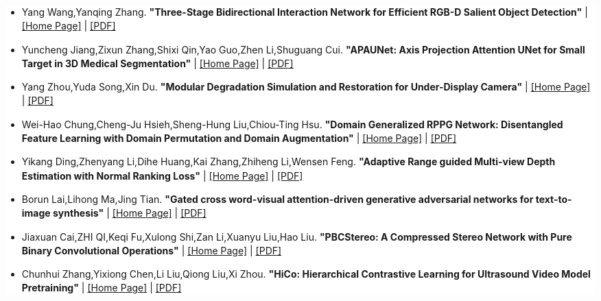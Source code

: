 
- Yang Wang,Yanqing Zhang. **"Three-Stage Bidirectional Interaction Network for Efficient RGB-D Salient Object Detection"** | [[Home Page]](https://openaccess.thecvf.com//content/ACCV2022/html/Wang_Three-Stage_Bidirectional_Interaction_Network_for_Efficient_RGB-D_Salient_Object_Detection_ACCV_2022_paper.html) | [[PDF]](https://openaccess.thecvf.com//content/ACCV2022/papers/Wang_Three-Stage_Bidirectional_Interaction_Network_for_Efficient_RGB-D_Salient_Object_Detection_ACCV_2022_paper.pdf) 


- Yuncheng Jiang,Zixun Zhang,Shixi Qin,Yao Guo,Zhen Li,Shuguang Cui. **"APAUNet: Axis Projection Attention UNet for Small Target in 3D Medical Segmentation"** | [[Home Page]](https://openaccess.thecvf.com//content/ACCV2022/html/Jiang_APAUNet_Axis_Projection_Attention_UNet_for_Small_Target_in_3D_ACCV_2022_paper.html) | [[PDF]](https://openaccess.thecvf.com//content/ACCV2022/papers/Jiang_APAUNet_Axis_Projection_Attention_UNet_for_Small_Target_in_3D_ACCV_2022_paper.pdf) 


- Yang Zhou,Yuda Song,Xin Du. **"Modular Degradation Simulation and Restoration for Under-Display Camera"** | [[Home Page]](https://openaccess.thecvf.com//content/ACCV2022/html/Zhou_Modular_Degradation_Simulation_and_Restoration_for_Under-Display_Camera_ACCV_2022_paper.html) | [[PDF]](https://openaccess.thecvf.com//content/ACCV2022/papers/Zhou_Modular_Degradation_Simulation_and_Restoration_for_Under-Display_Camera_ACCV_2022_paper.pdf) 


- Wei-Hao Chung,Cheng-Ju Hsieh,Sheng-Hung Liu,Chiou-Ting Hsu. **"Domain Generalized RPPG Network: Disentangled Feature Learning with Domain Permutation and Domain Augmentation"** | [[Home Page]](https://openaccess.thecvf.com//content/ACCV2022/html/Chung_Domain_Generalized_RPPG_Network_Disentangled_Feature_Learning_with_Domain_Permutation_ACCV_2022_paper.html) | [[PDF]](https://openaccess.thecvf.com//content/ACCV2022/papers/Chung_Domain_Generalized_RPPG_Network_Disentangled_Feature_Learning_with_Domain_Permutation_ACCV_2022_paper.pdf) 


- Yikang Ding,Zhenyang Li,Dihe Huang,Kai Zhang,Zhiheng Li,Wensen Feng. **"Adaptive Range guided Multi-view Depth Estimation with Normal Ranking Loss"** | [[Home Page]](https://openaccess.thecvf.com//content/ACCV2022/html/Ding_Adaptive_Range_guided_Multi-view_Depth_Estimation_with_Normal_Ranking_Loss_ACCV_2022_paper.html) | [[PDF]](https://openaccess.thecvf.com//content/ACCV2022/papers/Ding_Adaptive_Range_guided_Multi-view_Depth_Estimation_with_Normal_Ranking_Loss_ACCV_2022_paper.pdf) 


- Borun Lai,Lihong Ma,Jing Tian. **"Gated cross word-visual attention-driven generative adversarial networks for text-to-image synthesis"** | [[Home Page]](https://openaccess.thecvf.com//content/ACCV2022/html/Lai_Gated_cross_word-visual_attention-driven_generative_adversarial_networks_for_text-to-image_synthesis_ACCV_2022_paper.html) | [[PDF]](https://openaccess.thecvf.com//content/ACCV2022/papers/Lai_Gated_cross_word-visual_attention-driven_generative_adversarial_networks_for_text-to-image_synthesis_ACCV_2022_paper.pdf) 


- Jiaxuan Cai,ZHI QI,Keqi Fu,Xulong Shi,Zan Li,Xuanyu Liu,Hao Liu. **"PBCStereo: A Compressed Stereo Network with Pure Binary Convolutional Operations"** | [[Home Page]](https://openaccess.thecvf.com//content/ACCV2022/html/Cai_PBCStereo_A_Compressed_Stereo_Network_with_Pure_Binary_Convolutional_Operations_ACCV_2022_paper.html) | [[PDF]](https://openaccess.thecvf.com//content/ACCV2022/papers/Cai_PBCStereo_A_Compressed_Stereo_Network_with_Pure_Binary_Convolutional_Operations_ACCV_2022_paper.pdf) 


- Chunhui Zhang,Yixiong Chen,Li Liu,Qiong Liu,Xi Zhou. **"HiCo: Hierarchical Contrastive  Learning for Ultrasound Video Model Pretraining"** | [[Home Page]](https://openaccess.thecvf.com//content/ACCV2022/html/Zhang_HiCo_Hierarchical_Contrastive__Learning_for_Ultrasound_Video_Model_Pretraining_ACCV_2022_paper.html) | [[PDF]](https://openaccess.thecvf.com//content/ACCV2022/papers/Zhang_HiCo_Hierarchical_Contrastive__Learning_for_Ultrasound_Video_Model_Pretraining_ACCV_2022_paper.pdf) 
